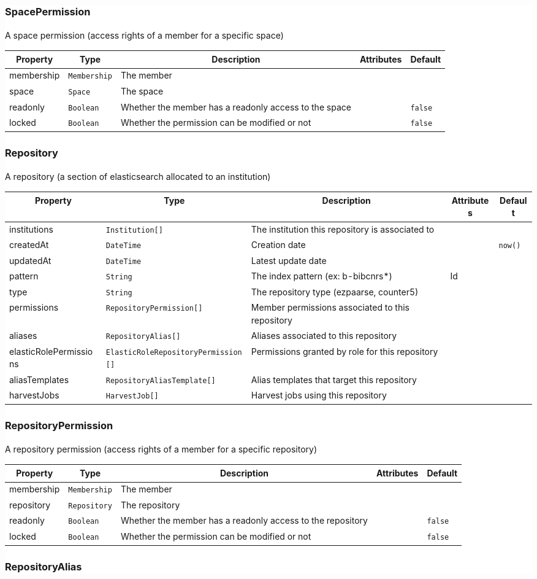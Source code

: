 ### SpacePermission

A space permission (access rights of a member for a specific space)

| Property   | Type         | Description                                           | Attributes | Default |
|------------|--------------|-------------------------------------------------------|------------|---------|
| membership | `Membership` | The member                                            |            |         |
| space      | `Space`      | The space                                             |            |         |
| readonly   | `Boolean`    | Whether the member has a readonly access to the space |            | `false` |
| locked     | `Boolean`    | Whether the permission can be modified or not         |            | `false` |

### Repository

A repository (a section of elasticsearch allocated to an institution)

| Property               | Type                                | Description                                      | Attributes | Default |
|------------------------|-------------------------------------|--------------------------------------------------|------------|---------|
| institutions           | `Institution[]`                     | The institution this repository is associated to |            |         |
| createdAt              | `DateTime`                          | Creation date                                    |            | `now()` |
| updatedAt              | `DateTime`                          | Latest update date                               |            |         |
| pattern                | `String`                            | The index pattern (ex: b-bibcnrs*)               | Id         |         |
| type                   | `String`                            | The repository type (ezpaarse, counter5)         |            |         |
| permissions            | `RepositoryPermission[]`            | Member permissions associated to this repository |            |         |
| aliases                | `RepositoryAlias[]`                 | Aliases associated to this repository            |            |         |
| elasticRolePermissions | `ElasticRoleRepositoryPermission[]` | Permissions granted by role for this repository  |            |         |
| aliasTemplates         | `RepositoryAliasTemplate[]`         | Alias templates that target this repository      |            |         |
| harvestJobs            | `HarvestJob[]`                      | Harvest jobs using this repository               |            |         |

### RepositoryPermission

A repository permission (access rights of a member for a specific repository)

| Property   | Type         | Description                                                | Attributes | Default |
|------------|--------------|------------------------------------------------------------|------------|---------|
| membership | `Membership` | The member                                                 |            |         |
| repository | `Repository` | The repository                                             |            |         |
| readonly   | `Boolean`    | Whether the member has a readonly access to the repository |            | `false` |
| locked     | `Boolean`    | Whether the permission can be modified or not              |            | `false` |

### RepositoryAlias
